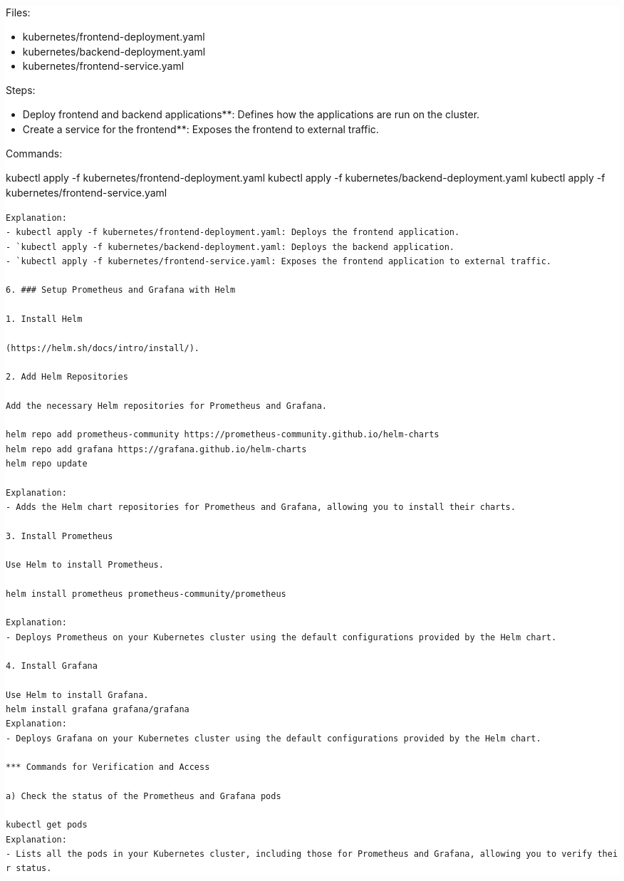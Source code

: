 Files:
- kubernetes/frontend-deployment.yaml
- kubernetes/backend-deployment.yaml
- kubernetes/frontend-service.yaml

Steps:
- Deploy frontend and backend applications**: Defines how the applications are run on the cluster.
- Create a service for the frontend**: Exposes the frontend to external traffic.

Commands:

kubectl apply -f kubernetes/frontend-deployment.yaml
kubectl apply -f kubernetes/backend-deployment.yaml
kubectl apply -f kubernetes/frontend-service.yaml
```
Explanation: 
- kubectl apply -f kubernetes/frontend-deployment.yaml: Deploys the frontend application.
- `kubectl apply -f kubernetes/backend-deployment.yaml: Deploys the backend application.
- `kubectl apply -f kubernetes/frontend-service.yaml: Exposes the frontend application to external traffic.

6. ### Setup Prometheus and Grafana with Helm

1. Install Helm

(https://helm.sh/docs/intro/install/).

2. Add Helm Repositories

Add the necessary Helm repositories for Prometheus and Grafana.

helm repo add prometheus-community https://prometheus-community.github.io/helm-charts
helm repo add grafana https://grafana.github.io/helm-charts
helm repo update

Explanation: 
- Adds the Helm chart repositories for Prometheus and Grafana, allowing you to install their charts.

3. Install Prometheus

Use Helm to install Prometheus.

helm install prometheus prometheus-community/prometheus

Explanation: 
- Deploys Prometheus on your Kubernetes cluster using the default configurations provided by the Helm chart.

4. Install Grafana

Use Helm to install Grafana.
helm install grafana grafana/grafana
Explanation: 
- Deploys Grafana on your Kubernetes cluster using the default configurations provided by the Helm chart.

*** Commands for Verification and Access

a) Check the status of the Prometheus and Grafana pods

kubectl get pods
Explanation: 
- Lists all the pods in your Kubernetes cluster, including those for Prometheus and Grafana, allowing you to verify their status.
```